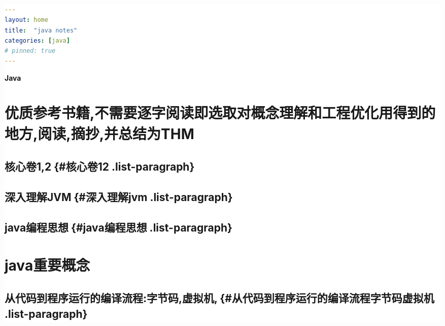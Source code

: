 ```yaml
---
layout: home
title:  "java notes"
categories: [java]
# pinned: true
---
```



**Java**

优质参考书籍,不需要逐字阅读即选取对概念理解和工程优化用得到的地方,阅读,摘抄,并总结为THM
=======================================================================================

核心卷1,2 {#核心卷12 .list-paragraph}
---------

深入理解JVM {#深入理解jvm .list-paragraph}
-----------

java编程思想 {#java编程思想 .list-paragraph}
------------

java重要概念
============

从代码到程序运行的编译流程:字节码,虚拟机, {#从代码到程序运行的编译流程字节码虚拟机 .list-paragraph}
-----------------------------------------

### 
